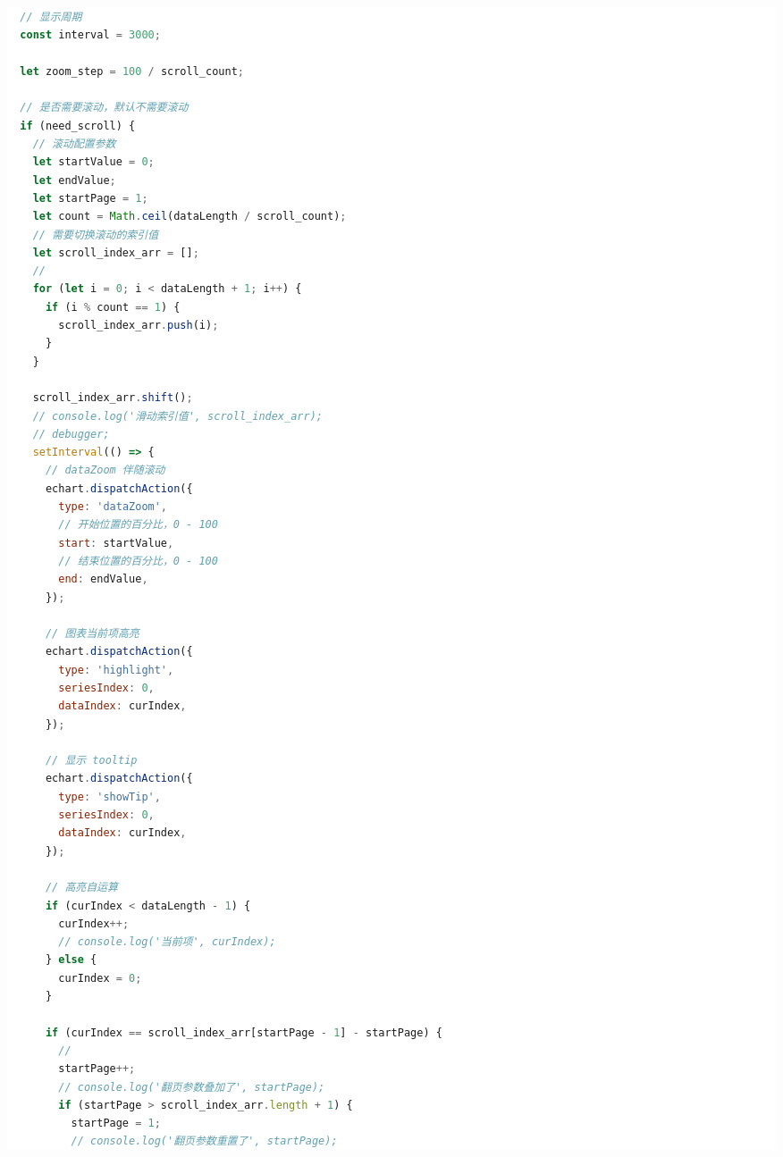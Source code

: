 ```javascript
  // 显示周期
  const interval = 3000;

  let zoom_step = 100 / scroll_count;

  // 是否需要滚动，默认不需要滚动
  if (need_scroll) {
    // 滚动配置参数
    let startValue = 0;
    let endValue;
    let startPage = 1;
    let count = Math.ceil(dataLength / scroll_count);
    // 需要切换滚动的索引值
    let scroll_index_arr = [];
    //
    for (let i = 0; i < dataLength + 1; i++) {
      if (i % count == 1) {
        scroll_index_arr.push(i);
      }
    }

    scroll_index_arr.shift();
    // console.log('滑动索引值', scroll_index_arr);
    // debugger;
    setInterval(() => {
      // dataZoom 伴随滚动
      echart.dispatchAction({
        type: 'dataZoom',
        // 开始位置的百分比，0 - 100
        start: startValue,
        // 结束位置的百分比，0 - 100
        end: endValue,
      });

      // 图表当前项高亮
      echart.dispatchAction({
        type: 'highlight',
        seriesIndex: 0,
        dataIndex: curIndex,
      });

      // 显示 tooltip
      echart.dispatchAction({
        type: 'showTip',
        seriesIndex: 0,
        dataIndex: curIndex,
      });

      // 高亮自运算
      if (curIndex < dataLength - 1) {
        curIndex++;
        // console.log('当前项', curIndex);
      } else {
        curIndex = 0;
      }

      if (curIndex == scroll_index_arr[startPage - 1] - startPage) {
        //
        startPage++;
        // console.log('翻页参数叠加了', startPage);
        if (startPage > scroll_index_arr.length + 1) {
          startPage = 1;
          // console.log('翻页参数重置了', startPage);
```
